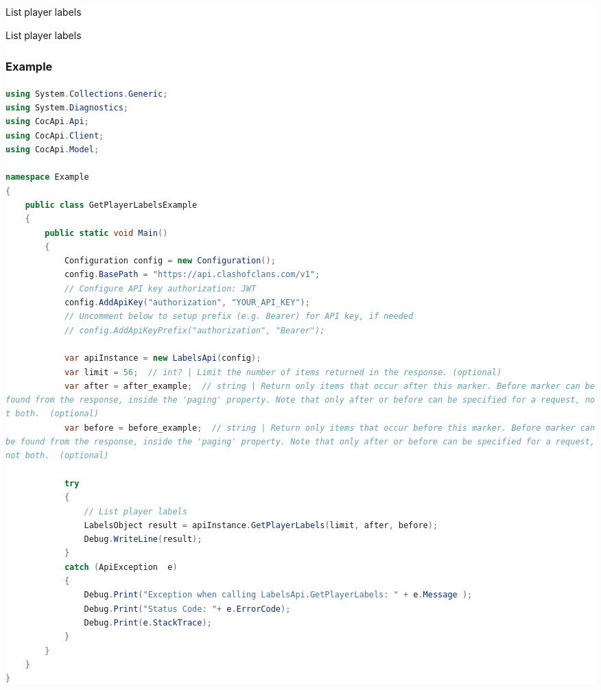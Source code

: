 List player labels

List player labels

### Example
```csharp
using System.Collections.Generic;
using System.Diagnostics;
using CocApi.Api;
using CocApi.Client;
using CocApi.Model;

namespace Example
{
    public class GetPlayerLabelsExample
    {
        public static void Main()
        {
            Configuration config = new Configuration();
            config.BasePath = "https://api.clashofclans.com/v1";
            // Configure API key authorization: JWT
            config.AddApiKey("authorization", "YOUR_API_KEY");
            // Uncomment below to setup prefix (e.g. Bearer) for API key, if needed
            // config.AddApiKeyPrefix("authorization", "Bearer");

            var apiInstance = new LabelsApi(config);
            var limit = 56;  // int? | Limit the number of items returned in the response. (optional) 
            var after = after_example;  // string | Return only items that occur after this marker. Before marker can be found from the response, inside the 'paging' property. Note that only after or before can be specified for a request, not both.  (optional) 
            var before = before_example;  // string | Return only items that occur before this marker. Before marker can be found from the response, inside the 'paging' property. Note that only after or before can be specified for a request, not both.  (optional) 

            try
            {
                // List player labels
                LabelsObject result = apiInstance.GetPlayerLabels(limit, after, before);
                Debug.WriteLine(result);
            }
            catch (ApiException  e)
            {
                Debug.Print("Exception when calling LabelsApi.GetPlayerLabels: " + e.Message );
                Debug.Print("Status Code: "+ e.ErrorCode);
                Debug.Print(e.StackTrace);
            }
        }
    }
}
```
